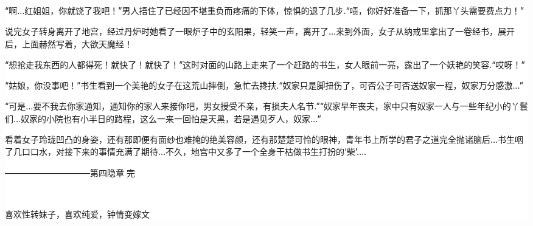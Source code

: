 “啊…红姐姐，你就饶了我吧！”男人捂住了已经因不堪重负而疼痛的下体，惊惧的退了几步.“啧，你好好准备一下，抓那丫头需要费点力！”

说完女子转身离开了地宫，经过丹炉时她看了一眼炉子中的玄阳果，轻笑一声，离开了…来到外面，女子从纳戒里拿出了一卷经书，展开后，上面赫然写着，大欲天魔经！

“想抢走我东西的人都得死！就快了！就快了！”这时对面的山路上走来了一个赶路的书生，女人眼前一亮，露出了一个妖艳的笑容.“哎呀！”

“姑娘，你没事吧！”书生看到一个美艳的女子在这荒山摔倒，急忙去搀扶.“奴家只是脚扭伤了，可否公子可否送奴家一程，奴家万分感激…”

“可是…要不我去你家通知，通知你的家人来接你吧，男女授受不亲，有损夫人名节.”“奴家早年丧夫，家中只有奴家一人与一些年纪小的丫鬟们…奴家的小院也有小半日的路程，这么一来一回怕是天黑，若是遇见歹人，奴家…”

看着女子玲珑凹凸的身姿，还有那即便有面纱也难掩的绝美容颜，还有那楚楚可怜的眼神，青年书上所学的君子之道完全抛诸脑后…书生咽了几口口水，对接下来的事情充满了期待…不久，地宫中又多了一个全身干枯做书生打扮的‘柴’….

——————————第四隐章 完

  

喜欢性转妹子，喜欢纯爱，钟情变嫁文